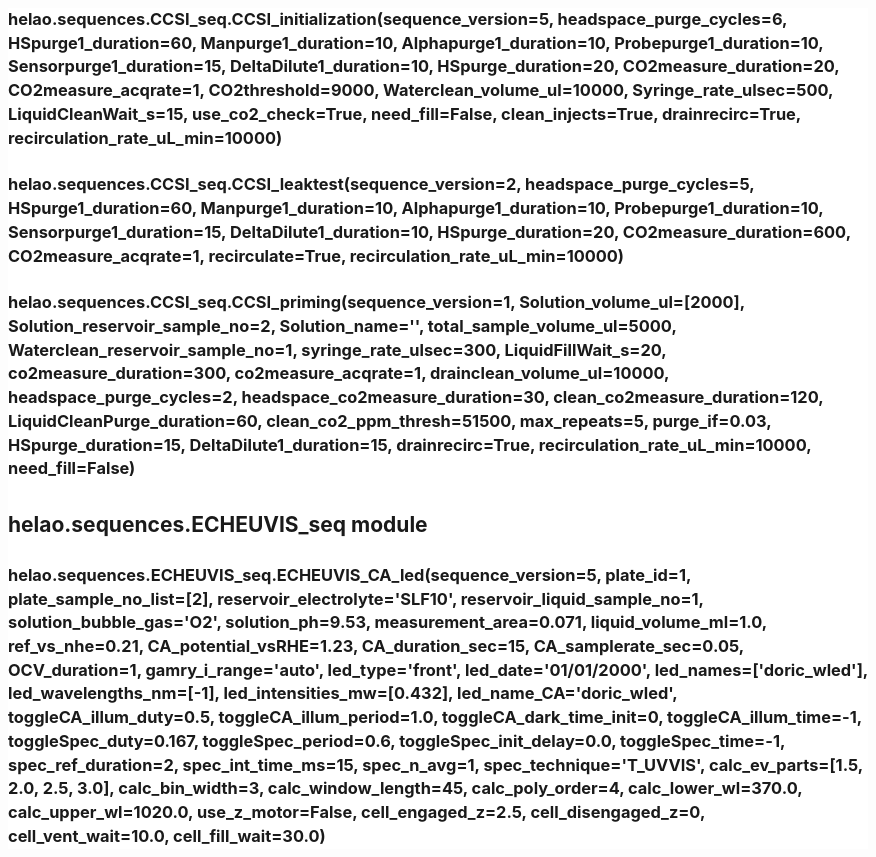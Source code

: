 ### helao.sequences.CCSI_seq.CCSI_initialization(sequence_version=5, headspace_purge_cycles=6, HSpurge1_duration=60, Manpurge1_duration=10, Alphapurge1_duration=10, Probepurge1_duration=10, Sensorpurge1_duration=15, DeltaDilute1_duration=10, HSpurge_duration=20, CO2measure_duration=20, CO2measure_acqrate=1, CO2threshold=9000, Waterclean_volume_ul=10000, Syringe_rate_ulsec=500, LiquidCleanWait_s=15, use_co2_check=True, need_fill=False, clean_injects=True, drainrecirc=True, recirculation_rate_uL_min=10000)

### helao.sequences.CCSI_seq.CCSI_leaktest(sequence_version=2, headspace_purge_cycles=5, HSpurge1_duration=60, Manpurge1_duration=10, Alphapurge1_duration=10, Probepurge1_duration=10, Sensorpurge1_duration=15, DeltaDilute1_duration=10, HSpurge_duration=20, CO2measure_duration=600, CO2measure_acqrate=1, recirculate=True, recirculation_rate_uL_min=10000)

### helao.sequences.CCSI_seq.CCSI_priming(sequence_version=1, Solution_volume_ul=[2000], Solution_reservoir_sample_no=2, Solution_name='', total_sample_volume_ul=5000, Waterclean_reservoir_sample_no=1, syringe_rate_ulsec=300, LiquidFillWait_s=20, co2measure_duration=300, co2measure_acqrate=1, drainclean_volume_ul=10000, headspace_purge_cycles=2, headspace_co2measure_duration=30, clean_co2measure_duration=120, LiquidCleanPurge_duration=60, clean_co2_ppm_thresh=51500, max_repeats=5, purge_if=0.03, HSpurge_duration=15, DeltaDilute1_duration=15, drainrecirc=True, recirculation_rate_uL_min=10000, need_fill=False)

## helao.sequences.ECHEUVIS_seq module

### helao.sequences.ECHEUVIS_seq.ECHEUVIS_CA_led(sequence_version=5, plate_id=1, plate_sample_no_list=[2], reservoir_electrolyte='SLF10', reservoir_liquid_sample_no=1, solution_bubble_gas='O2', solution_ph=9.53, measurement_area=0.071, liquid_volume_ml=1.0, ref_vs_nhe=0.21, CA_potential_vsRHE=1.23, CA_duration_sec=15, CA_samplerate_sec=0.05, OCV_duration=1, gamry_i_range='auto', led_type='front', led_date='01/01/2000', led_names=['doric_wled'], led_wavelengths_nm=[-1], led_intensities_mw=[0.432], led_name_CA='doric_wled', toggleCA_illum_duty=0.5, toggleCA_illum_period=1.0, toggleCA_dark_time_init=0, toggleCA_illum_time=-1, toggleSpec_duty=0.167, toggleSpec_period=0.6, toggleSpec_init_delay=0.0, toggleSpec_time=-1, spec_ref_duration=2, spec_int_time_ms=15, spec_n_avg=1, spec_technique='T_UVVIS', calc_ev_parts=[1.5, 2.0, 2.5, 3.0], calc_bin_width=3, calc_window_length=45, calc_poly_order=4, calc_lower_wl=370.0, calc_upper_wl=1020.0, use_z_motor=False, cell_engaged_z=2.5, cell_disengaged_z=0, cell_vent_wait=10.0, cell_fill_wait=30.0)
